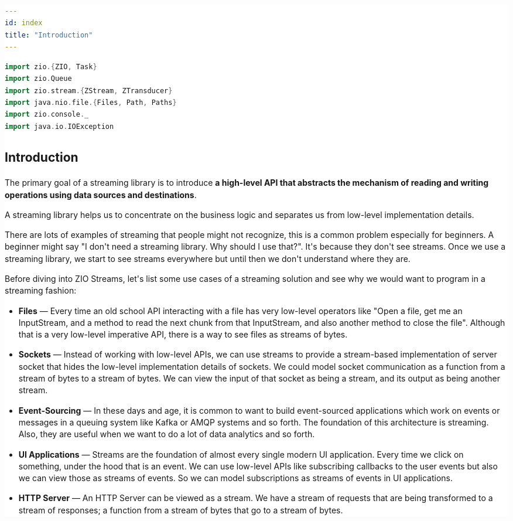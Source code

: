 ```yaml
---
id: index
title: "Introduction"
---
```


```scala mdoc:invisible
import zio.{ZIO, Task}
import zio.Queue
import zio.stream.{ZStream, ZTransducer}
import java.nio.file.{Files, Path, Paths}
import zio.console._
import java.io.IOException
```

## Introduction

The primary goal of a streaming library is to introduce **a high-level API that abstracts the mechanism of reading and writing operations using data sources and destinations**.

A streaming library helps us to concentrate on the business logic and separates us from low-level implementation details.

There are lots of examples of streaming that people might not recognize, this is a common problem especially for beginners. A beginner might say "I don't need a streaming library. Why should I use that?". It's because they don't see streams. Once we use a streaming library, we start to see streams everywhere but until then we don't understand where they are. 

Before diving into ZIO Streams, let's list some use cases of a streaming solution and see why we would want to program in a streaming fashion:

- **Files** — Every time an old school API interacting with a file has very low-level operators like "Open a file, get me an InputStream, and a method to read the next chunk from that InputStream, and also another method to close the file". Although that is a very low-level imperative API, there is a way to see files as streams of bytes. 

- **Sockets** — Instead of working with low-level APIs, we can use streams to provide a stream-based implementation of server socket that hides the low-level implementation details of sockets. We could model socket communication as a function from a stream of bytes to a stream of bytes. We can view the input of that socket as being a stream, and its output as being another stream.

- **Event-Sourcing** — In these days and age, it is common to want to build event-sourced applications which work on events or messages in a queuing system like Kafka or AMQP systems and so forth. The foundation of this architecture is streaming. Also, they are useful when we want to do a lot of data analytics and so forth.  

- **UI Applications** — Streams are the foundation of almost every single modern UI application. Every time we click on something, under the hood that is an event. We can use low-level APIs like subscribing callbacks to the user events but also we can view those as streams of events. So we can model subscriptions as streams of events in UI applications. 

- **HTTP Server** —  An HTTP Server can be viewed as a stream. We have a stream of requests that are being transformed to a stream of responses; a function from a stream of bytes that go to a stream of bytes.
